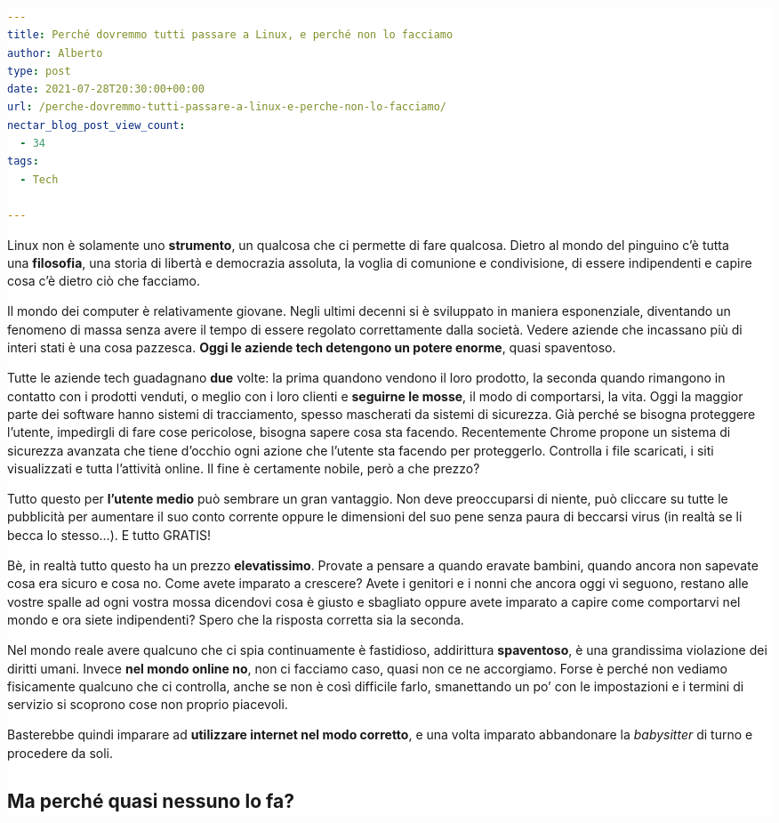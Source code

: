 ```yaml
---
title: Perché dovremmo tutti passare a Linux, e perché non lo facciamo
author: Alberto
type: post
date: 2021-07-28T20:30:00+00:00
url: /perche-dovremmo-tutti-passare-a-linux-e-perche-non-lo-facciamo/
nectar_blog_post_view_count:
  - 34
tags:
  - Tech

---
```

Linux non è solamente uno&nbsp;**strumento**, un qualcosa che ci permette di fare qualcosa. Dietro al mondo del pinguino c’è tutta una&nbsp;**filosofia**, una storia di libertà e democrazia assoluta, la voglia di comunione e condivisione, di essere indipendenti e capire cosa c’è dietro ciò che facciamo.

Il mondo dei computer è relativamente giovane. Negli ultimi decenni si è sviluppato in maniera esponenziale, diventando un fenomeno di massa senza avere il tempo di essere regolato correttamente dalla società. Vedere aziende che incassano più di interi stati è una cosa pazzesca.&nbsp;**Oggi le aziende tech detengono un potere enorme**, quasi spaventoso.

Tutte le aziende tech guadagnano&nbsp;**due**&nbsp;volte: la prima quandono vendono il loro prodotto, la seconda quando rimangono in contatto con i prodotti venduti, o meglio con i loro clienti e&nbsp;**seguirne le mosse**, il modo di comportarsi, la vita. Oggi la maggior parte dei software hanno sistemi di tracciamento, spesso mascherati da sistemi di sicurezza. Già perché se bisogna proteggere l’utente, impedirgli di fare cose pericolose, bisogna sapere cosa sta facendo. Recentemente Chrome propone un sistema di sicurezza avanzata che tiene d’occhio ogni azione che l’utente sta facendo per proteggerlo. Controlla i file scaricati, i siti visualizzati e tutta l’attività online. Il fine è certamente nobile, però a che prezzo?

Tutto questo per&nbsp;**l’utente medio**&nbsp;può sembrare un gran vantaggio. Non deve preoccuparsi di niente, può cliccare su tutte le pubblicità per aumentare il suo conto corrente oppure le dimensioni del suo pene senza paura di beccarsi virus (in realtà se li becca lo stesso…). E tutto GRATIS!

Bè, in realtà tutto questo ha un prezzo&nbsp;**elevatissimo**. Provate a pensare a quando eravate bambini, quando ancora non sapevate cosa era sicuro e cosa no. Come avete imparato a crescere? Avete i genitori e i nonni che ancora oggi vi seguono, restano alle vostre spalle ad ogni vostra mossa dicendovi cosa è giusto e sbagliato oppure avete imparato a capire come comportarvi nel mondo e ora siete indipendenti? Spero che la risposta corretta sia la seconda.

Nel mondo reale avere qualcuno che ci spia continuamente è fastidioso, addirittura&nbsp;**spaventoso**, è una grandissima violazione dei diritti umani. Invece&nbsp;**nel mondo online no**, non ci facciamo caso, quasi non ce ne accorgiamo. Forse è perché non vediamo fisicamente qualcuno che ci controlla, anche se non è così difficile farlo, smanettando un po’ con le impostazioni e i termini di servizio si scoprono cose non proprio piacevoli.

Basterebbe quindi imparare ad&nbsp;**utilizzare internet nel modo corretto**, e una volta imparato abbandonare la&nbsp;_babysitter_&nbsp;di turno e procedere da soli.

## Ma perché quasi nessuno lo fa?
